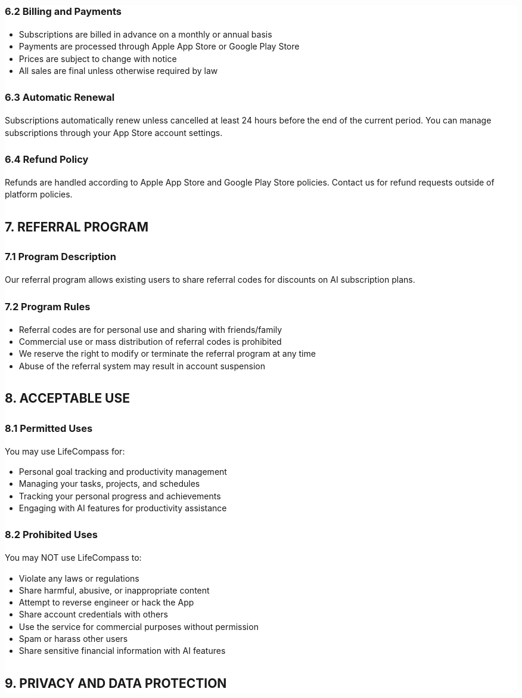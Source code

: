 ### 6.2 Billing and Payments
- Subscriptions are billed in advance on a monthly or annual basis
- Payments are processed through Apple App Store or Google Play Store
- Prices are subject to change with notice
- All sales are final unless otherwise required by law

### 6.3 Automatic Renewal
Subscriptions automatically renew unless cancelled at least 24 hours before the end of the current period. You can manage subscriptions through your App Store account settings.

### 6.4 Refund Policy
Refunds are handled according to Apple App Store and Google Play Store policies. Contact us for refund requests outside of platform policies.

## 7. REFERRAL PROGRAM

### 7.1 Program Description  
Our referral program allows existing users to share referral codes for discounts on AI subscription plans.

### 7.2 Program Rules
- Referral codes are for personal use and sharing with friends/family
- Commercial use or mass distribution of referral codes is prohibited
- We reserve the right to modify or terminate the referral program at any time
- Abuse of the referral system may result in account suspension

## 8. ACCEPTABLE USE

### 8.1 Permitted Uses
You may use LifeCompass for:
- Personal goal tracking and productivity management
- Managing your tasks, projects, and schedules
- Tracking your personal progress and achievements
- Engaging with AI features for productivity assistance

### 8.2 Prohibited Uses
You may NOT use LifeCompass to:
- Violate any laws or regulations
- Share harmful, abusive, or inappropriate content
- Attempt to reverse engineer or hack the App
- Share account credentials with others
- Use the service for commercial purposes without permission
- Spam or harass other users
- Share sensitive financial information with AI features

## 9. PRIVACY AND DATA PROTECTION
